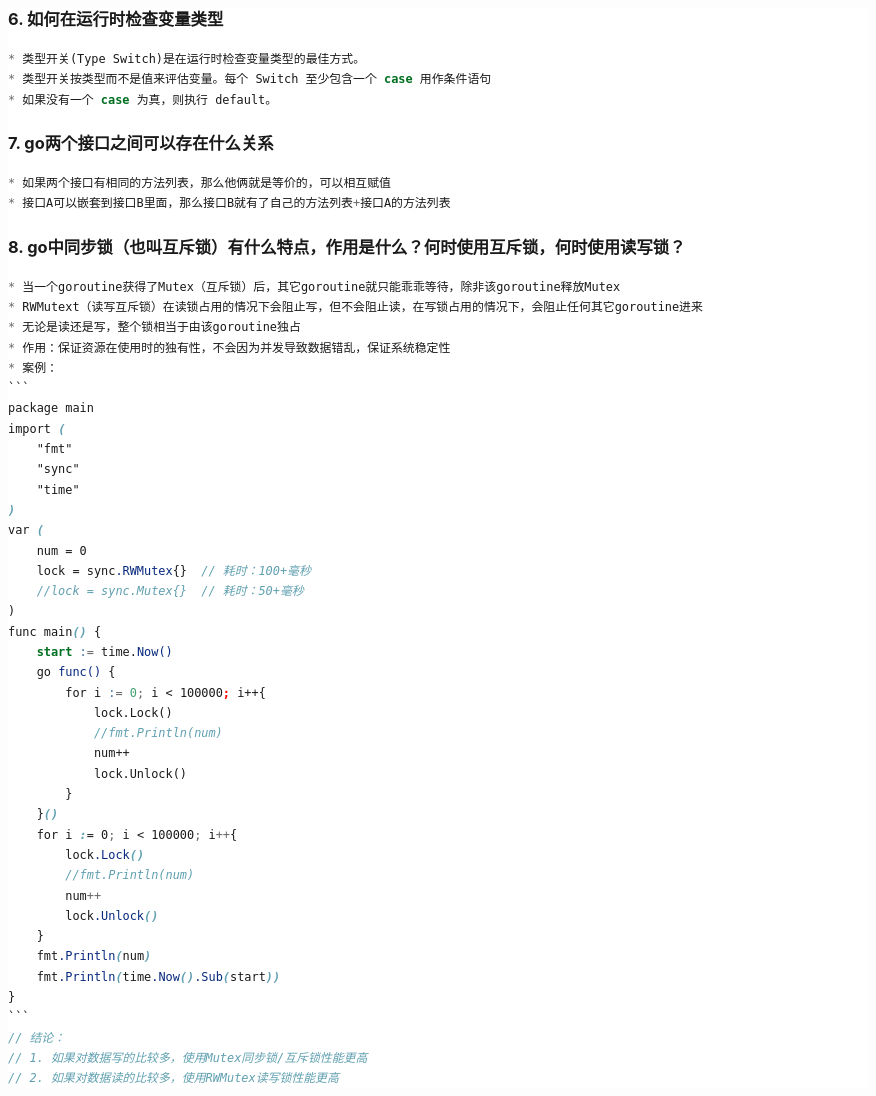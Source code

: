 ### 6. 如何在运行时检查变量类型

```dart
* 类型开关(Type Switch)是在运行时检查变量类型的最佳方式。
* 类型开关按类型而不是值来评估变量。每个 Switch 至少包含一个 case 用作条件语句
* 如果没有一个 case 为真，则执行 default。
```

### 7. go两个接口之间可以存在什么关系

```css
* 如果两个接口有相同的方法列表，那么他俩就是等价的，可以相互赋值
* 接口A可以嵌套到接口B里面，那么接口B就有了自己的方法列表+接口A的方法列表
```

### 8. go中同步锁（也叫互斥锁）有什么特点，作用是什么？何时使用互斥锁，何时使用读写锁？

~~~scss
* 当一个goroutine获得了Mutex（互斥锁）后，其它goroutine就只能乖乖等待，除非该goroutine释放Mutex
* RWMutext（读写互斥锁）在读锁占用的情况下会阻止写，但不会阻止读，在写锁占用的情况下，会阻止任何其它goroutine进来
* 无论是读还是写，整个锁相当于由该goroutine独占
* 作用：保证资源在使用时的独有性，不会因为并发导致数据错乱，保证系统稳定性
* 案例：
``` 
package main
import (
    "fmt"
    "sync"
    "time"
)
var (
    num = 0
    lock = sync.RWMutex{}  // 耗时：100+毫秒
    //lock = sync.Mutex{}  // 耗时：50+毫秒
)
func main() {
    start := time.Now()
    go func() {
        for i := 0; i < 100000; i++{
            lock.Lock()
            //fmt.Println(num)
            num++
            lock.Unlock()
        }
    }()
    for i := 0; i < 100000; i++{
        lock.Lock()
        //fmt.Println(num)
        num++
        lock.Unlock()
    }
    fmt.Println(num)
    fmt.Println(time.Now().Sub(start))
}
```
// 结论：
// 1. 如果对数据写的比较多，使用Mutex同步锁/互斥锁性能更高
// 2. 如果对数据读的比较多，使用RWMutex读写锁性能更高
~~~
